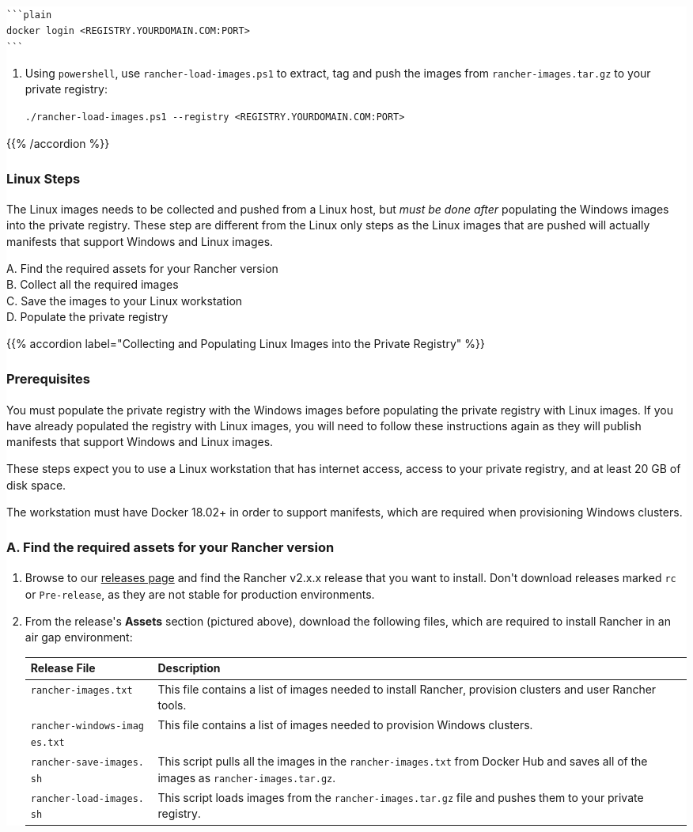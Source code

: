     ```plain
    docker login <REGISTRY.YOURDOMAIN.COM:PORT>
    ```

1. Using `powershell`, use `rancher-load-images.ps1` to extract, tag and push the images from `rancher-images.tar.gz` to your private registry:

    ```plain
    ./rancher-load-images.ps1 --registry <REGISTRY.YOURDOMAIN.COM:PORT>
    ```

{{% /accordion %}}

### Linux Steps

The Linux images needs to be collected and pushed from a Linux host, but *must be done after* populating the Windows images into the private registry. These step are different from the Linux only steps as the Linux images that are pushed will actually manifests that support Windows and Linux images.

A. Find the required assets for your Rancher version <br>
B. Collect all the required images <br>
C. Save the images to your Linux workstation <br>
D. Populate the private registry


{{% accordion label="Collecting and Populating Linux Images into the Private Registry" %}}

### Prerequisites

You must populate the private registry with the Windows images before populating the private registry with Linux images. If you have already populated the registry with Linux images, you will need to follow these instructions again as they will publish manifests that support Windows and Linux images.

These steps expect you to use a Linux workstation that has internet access, access to your private registry, and at least 20 GB of disk space.

The workstation must have Docker 18.02+ in order to support manifests, which are required when provisioning Windows clusters.

### A. Find the required assets for your Rancher version

1. Browse to our [releases page](https://github.com/rancher/rancher/releases) and find the Rancher v2.x.x release that you want to install. Don't download releases marked `rc` or `Pre-release`, as they are not stable for production environments.

2. From the release's **Assets** section (pictured above), download the following files, which are required to install Rancher in an air gap environment:

    | Release File | Description |
    | --- | --- |
    | `rancher-images.txt` | This file contains a list of images needed to install Rancher, provision clusters and user Rancher tools.
    | `rancher-windows-images.txt` | This file contains a list of images needed to provision Windows clusters.
    | `rancher-save-images.sh` | This script pulls all the images in the `rancher-images.txt` from Docker Hub and saves all of the images as `rancher-images.tar.gz`. |
    | `rancher-load-images.sh` | This script loads images from the `rancher-images.tar.gz` file and pushes them to your private registry. |
